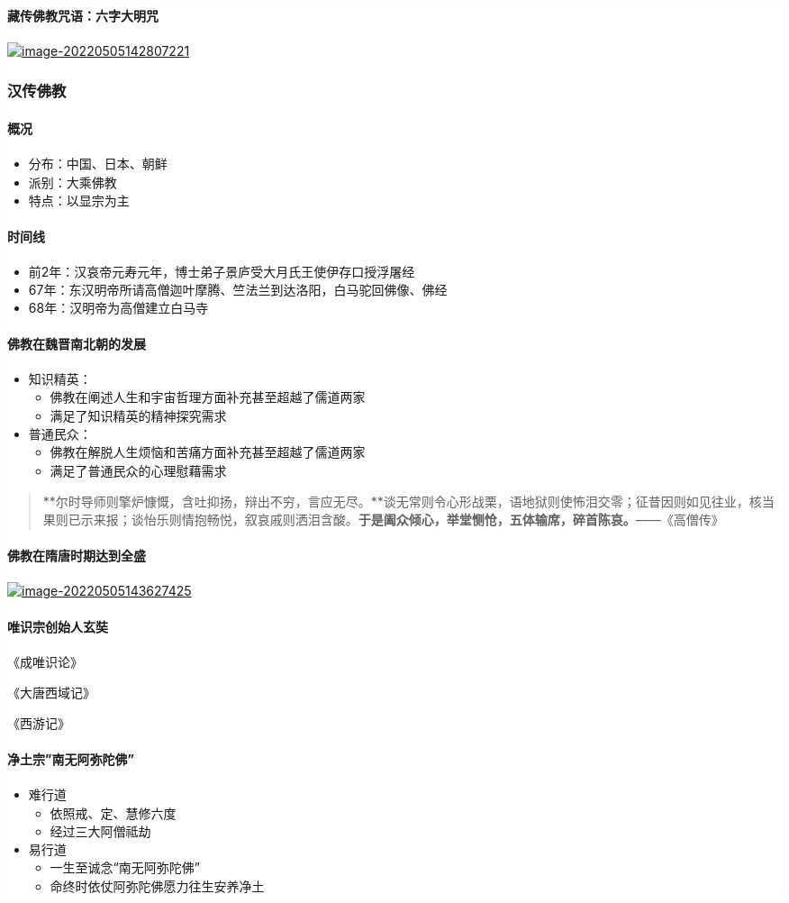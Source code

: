 #### 藏传佛教咒语：六字大明咒

[![image-20220505142807221](https://cdn.jsdelivr.net/gh/HypoxanthineOvO/Picture/202205051428296.png)](https://cdn.jsdelivr.net/gh/HypoxanthineOvO/Picture/202205051428296.png)



### 汉传佛教

#### 概况

- 分布：中国、日本、朝鲜
- 派别：大乘佛教
- 特点：以显宗为主

#### 时间线

- 前2年：汉哀帝元寿元年，博士弟子景庐受大月氏王使伊存口授浮屠经
- 67年：东汉明帝所请高僧迦叶摩腾、竺法兰到达洛阳，白马驼回佛像、佛经
- 68年：汉明帝为高僧建立白马寺

#### 佛教在魏晋南北朝的发展

- 知识精英：
  - 佛教在阐述人生和宇宙哲理方面补充甚至超越了儒道两家
  - 满足了知识精英的精神探究需求
- 普通民众：
  - 佛教在解脱人生烦恼和苦痛方面补充甚至超越了儒道两家
  - 满足了普通民众的心理慰藉需求

> **尔时导师则擎炉慷慨，含吐抑扬，辩出不穷，言应无尽。**谈无常则令心形战栗，语地狱则使怖泪交零；征昔因则如见往业，核当果则已示来报；谈怡乐则情抱畅悦，叙哀戚则洒泪含酸。**于是阖众倾心，举堂恻怆，五体输席，碎首陈哀。**——《高僧传》

#### 佛教在隋唐时期达到全盛

[![image-20220505143627425](https://cdn.jsdelivr.net/gh/HypoxanthineOvO/Picture/202205051436504.png)](https://cdn.jsdelivr.net/gh/HypoxanthineOvO/Picture/202205051436504.png)



#### 唯识宗创始人玄奘

《成唯识论》

《大唐西域记》

《西游记》

#### 净土宗”南无阿弥陀佛”

- 难行道
  - 依照戒、定、慧修六度
  - 经过三大阿僧祗劫
- 易行道
  - 一生至诚念“南无阿弥陀佛”
  - 命终时依仗阿弥陀佛愿力往生安养净土
